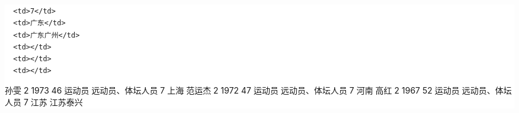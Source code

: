       <td>7</td>
      <td>广东</td>
      <td>广东广州</td>
      <td></td>
      <td></td>
      <td></td>
   </tr>
   <tr>
      <td></td>
      <td></td>
      <td>孙雯</td>
      <td></td>
      <td></td>
      <td></td>
      <td>2</td>
      <td>1973</td>
      <td>46</td>
      <td>运动员</td>
      <td>远动员、体坛人员</td>
      <td>7</td>
      <td>上海</td>
      <td></td>
      <td></td>
      <td></td>
      <td></td>
   </tr>
   <tr>
      <td></td>
      <td></td>
      <td>范运杰</td>
      <td></td>
      <td></td>
      <td></td>
      <td>2</td>
      <td>1972</td>
      <td>47</td>
      <td>运动员</td>
      <td>远动员、体坛人员</td>
      <td>7</td>
      <td>河南</td>
      <td></td>
      <td></td>
      <td></td>
      <td></td>
   </tr>
   <tr>
      <td></td>
      <td></td>
      <td>高红</td>
      <td></td>
      <td></td>
      <td></td>
      <td>2</td>
      <td>1967</td>
      <td>52</td>
      <td>运动员</td>
      <td>远动员、体坛人员</td>
      <td>7</td>
      <td>江苏</td>
      <td>江苏泰兴</td>
      <td></td>
      <td></td>
      <td></td>
   </tr>